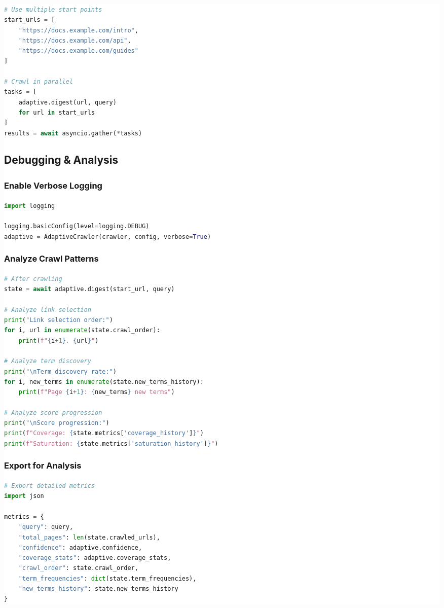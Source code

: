 ```python
# Use multiple start points
start_urls = [
    "https://docs.example.com/intro",
    "https://docs.example.com/api",
    "https://docs.example.com/guides"
]

# Crawl in parallel
tasks = [
    adaptive.digest(url, query)
    for url in start_urls
]
results = await asyncio.gather(*tasks)
```

## Debugging & Analysis

### Enable Verbose Logging

```python
import logging

logging.basicConfig(level=logging.DEBUG)
adaptive = AdaptiveCrawler(crawler, config, verbose=True)
```

### Analyze Crawl Patterns

```python
# After crawling
state = await adaptive.digest(start_url, query)

# Analyze link selection
print("Link selection order:")
for i, url in enumerate(state.crawl_order):
    print(f"{i+1}. {url}")

# Analyze term discovery
print("\nTerm discovery rate:")
for i, new_terms in enumerate(state.new_terms_history):
    print(f"Page {i+1}: {new_terms} new terms")

# Analyze score progression
print("\nScore progression:")
print(f"Coverage: {state.metrics['coverage_history']}")
print(f"Saturation: {state.metrics['saturation_history']}")
```

### Export for Analysis

```python
# Export detailed metrics
import json

metrics = {
    "query": query,
    "total_pages": len(state.crawled_urls),
    "confidence": adaptive.confidence,
    "coverage_stats": adaptive.coverage_stats,
    "crawl_order": state.crawl_order,
    "term_frequencies": dict(state.term_frequencies),
    "new_terms_history": state.new_terms_history
}

```